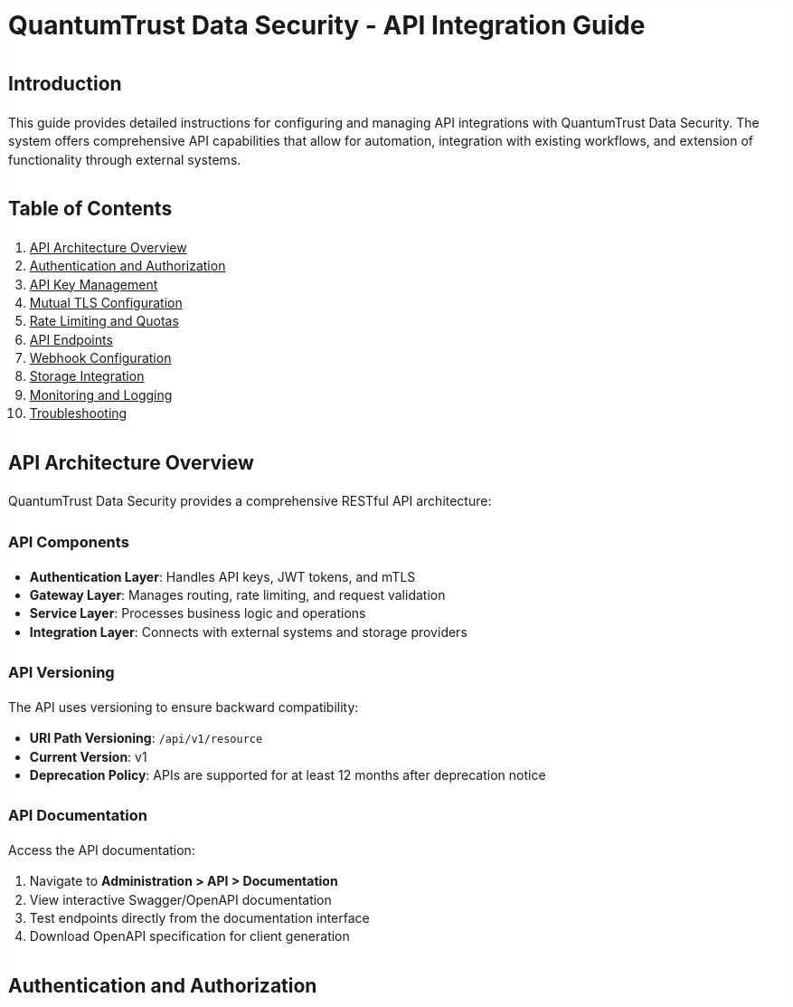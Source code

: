 # QuantumTrust Data Security - API Integration Guide

## Introduction

This guide provides detailed instructions for configuring and managing API integrations with QuantumTrust Data Security. The system offers comprehensive API capabilities that allow for automation, integration with existing workflows, and extension of functionality through external systems.

## Table of Contents

1. [API Architecture Overview](#api-architecture-overview)
2. [Authentication and Authorization](#authentication-and-authorization)
3. [API Key Management](#api-key-management)
4. [Mutual TLS Configuration](#mutual-tls-configuration)
5. [Rate Limiting and Quotas](#rate-limiting-and-quotas)
6. [API Endpoints](#api-endpoints)
7. [Webhook Configuration](#webhook-configuration)
8. [Storage Integration](#storage-integration)
9. [Monitoring and Logging](#monitoring-and-logging)
10. [Troubleshooting](#troubleshooting)

## API Architecture Overview

QuantumTrust Data Security provides a comprehensive RESTful API architecture:

### API Components

- **Authentication Layer**: Handles API keys, JWT tokens, and mTLS
- **Gateway Layer**: Manages routing, rate limiting, and request validation
- **Service Layer**: Processes business logic and operations
- **Integration Layer**: Connects with external systems and storage providers

### API Versioning

The API uses versioning to ensure backward compatibility:

- **URI Path Versioning**: `/api/v1/resource`
- **Current Version**: v1
- **Deprecation Policy**: APIs are supported for at least 12 months after deprecation notice

### API Documentation

Access the API documentation:

1. Navigate to **Administration > API > Documentation**
2. View interactive Swagger/OpenAPI documentation
3. Test endpoints directly from the documentation interface
4. Download OpenAPI specification for client generation

## Authentication and Authorization
